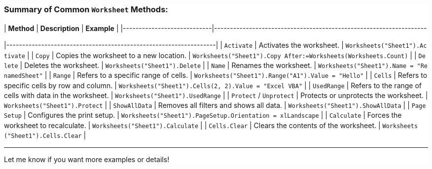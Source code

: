 ### Summary of Common `Worksheet` Methods:

\| **Method**                 | **Description**                                                   | **Example**                                                      |
\|----------------------------|-------------------------------------------------------------------


\|------------------------------------------------------------------|
\| `Activate`                 | Activates the worksheet.                                          | `Worksheets("Sheet1").Activate`                                  |
\| `Copy`                     | Copies the worksheet to a new location.                           | `Worksheets("Sheet1").Copy After:=Worksheets(Worksheets.Count)`   |
\| `Delete`                   | Deletes the worksheet.                                            | `Worksheets("Sheet1").Delete`                                    |
\| `Name`                     | Renames the worksheet.                                            | `Worksheets("Sheet1").Name = "RenamedSheet"`                     |
\| `Range`                    | Refers to a specific range of cells.                              | `Worksheets("Sheet1").Range("A1").Value = "Hello"`               |
\| `Cells`                    | Refers to specific cells by row and column.                       | `Worksheets("Sheet1").Cells(2, 2).Value = "Excel VBA"`           |
\| `UsedRange`                | Refers to the range of cells with data in the worksheet.          | `Worksheets("Sheet1").UsedRange`                                 |
\| `Protect` / `Unprotect`    | Protects or unprotects the worksheet.                             | `Worksheets("Sheet1").Protect`                                   |
\| `ShowAllData`              | Removes all filters and shows all data.                           | `Worksheets("Sheet1").ShowAllData`                               |
\| `PageSetup`                | Configures the print setup.                                       | `Worksheets("Sheet1").PageSetup.Orientation = xlLandscape`       |
\| `Calculate`                | Forces the worksheet to recalculate.                              | `Worksheets("Sheet1").Calculate`                                 |
\| `Cells.Clear`              | Clears the contents of the worksheet.                             | `Worksheets("Sheet1").Cells.Clear`                               |

---

Let me know if you want more examples or details!
